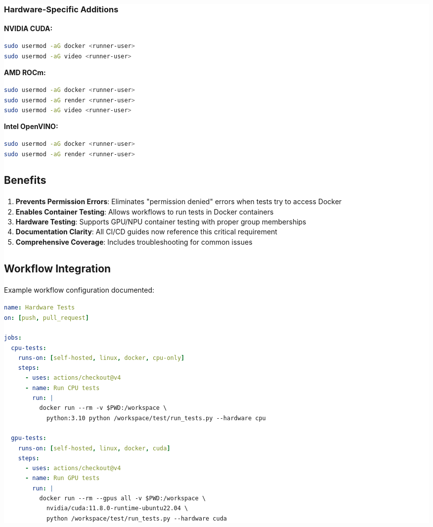 ### Hardware-Specific Additions

**NVIDIA CUDA:**
```bash
sudo usermod -aG docker <runner-user>
sudo usermod -aG video <runner-user>
```

**AMD ROCm:**
```bash
sudo usermod -aG docker <runner-user>
sudo usermod -aG render <runner-user>
sudo usermod -aG video <runner-user>
```

**Intel OpenVINO:**
```bash
sudo usermod -aG docker <runner-user>
sudo usermod -aG render <runner-user>
```

## Benefits

1. **Prevents Permission Errors**: Eliminates "permission denied" errors when tests try to access Docker
2. **Enables Container Testing**: Allows workflows to run tests in Docker containers
3. **Hardware Testing**: Supports GPU/NPU container testing with proper group memberships
4. **Documentation Clarity**: All CI/CD guides now reference this critical requirement
5. **Comprehensive Coverage**: Includes troubleshooting for common issues

## Workflow Integration

Example workflow configuration documented:

```yaml
name: Hardware Tests
on: [push, pull_request]

jobs:
  cpu-tests:
    runs-on: [self-hosted, linux, docker, cpu-only]
    steps:
      - uses: actions/checkout@v4
      - name: Run CPU tests
        run: |
          docker run --rm -v $PWD:/workspace \
            python:3.10 python /workspace/test/run_tests.py --hardware cpu

  gpu-tests:
    runs-on: [self-hosted, linux, docker, cuda]
    steps:
      - uses: actions/checkout@v4
      - name: Run GPU tests
        run: |
          docker run --rm --gpus all -v $PWD:/workspace \
            nvidia/cuda:11.8.0-runtime-ubuntu22.04 \
            python /workspace/test/run_tests.py --hardware cuda
```

